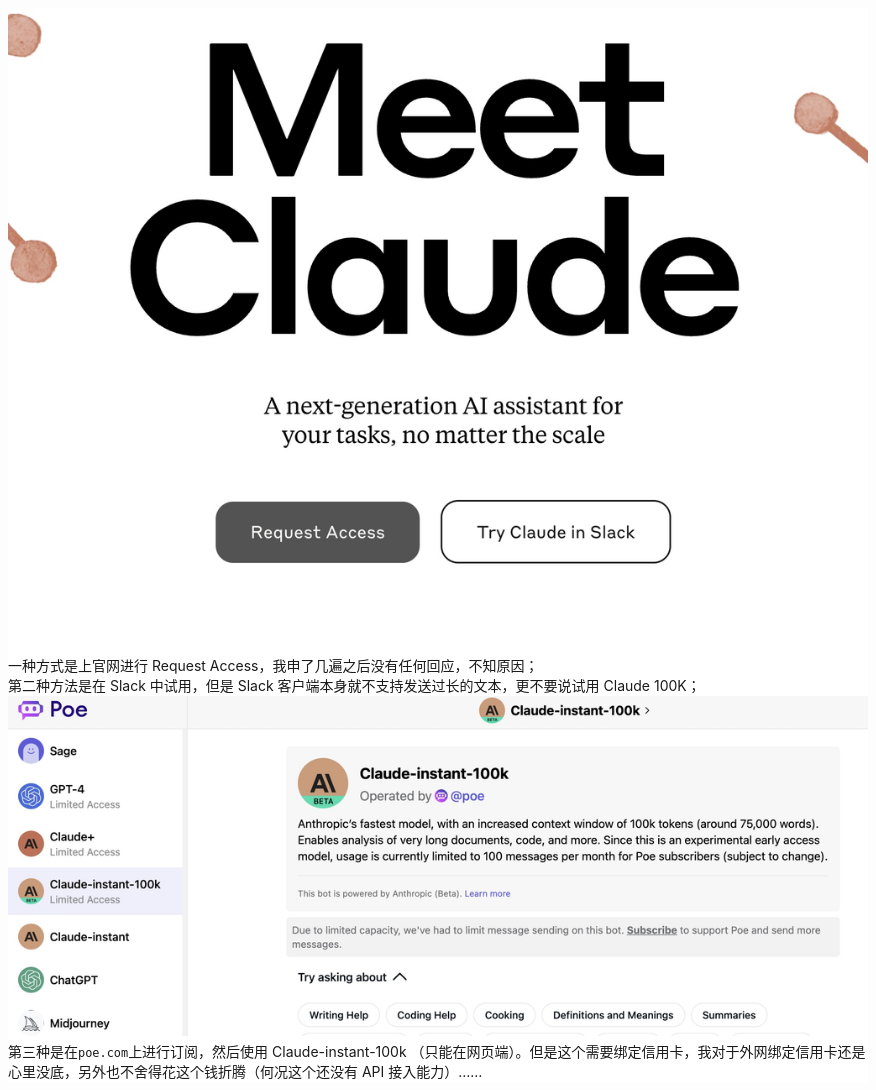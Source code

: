 ![](./assets/16861853120641.jpg)  
  
一种方式是上官网进行 Request Access，我申了几遍之后没有任何回应，不知原因；  
第二种方法是在 Slack 中试用，但是 Slack 客户端本身就不支持发送过长的文本，更不要说试用 Claude 100K；  
![](./assets/16861855637585.jpg)  
第三种是在`poe.com`上进行订阅，然后使用 Claude-instant-100k （只能在网页端）。但是这个需要绑定信用卡，我对于外网绑定信用卡还是心里没底，另外也不舍得花这个钱折腾（何况这个还没有 API 接入能力）……  
  
